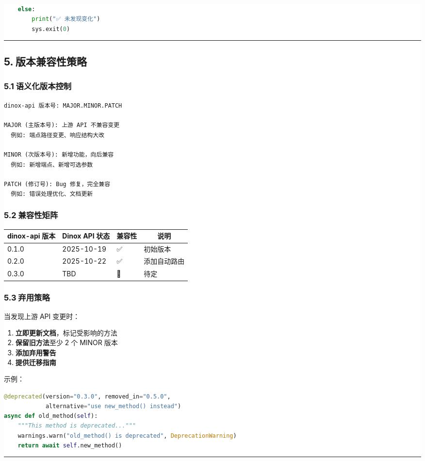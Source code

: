 ```python
    else:
        print("✅ 未发现变化")
        sys.exit(0)
```

---

## 5. 版本兼容性策略

### 5.1 语义化版本控制

```
dinox-api 版本号: MAJOR.MINOR.PATCH

MAJOR (主版本号): 上游 API 不兼容变更
  例如: 端点路径变更、响应结构大改

MINOR (次版本号): 新增功能，向后兼容
  例如: 新增端点、新增可选参数

PATCH (修订号): Bug 修复，完全兼容
  例如: 错误处理优化、文档更新
```

### 5.2 兼容性矩阵

| dinox-api 版本 | Dinox API 状态 | 兼容性 | 说明 |
|---------------|---------------|--------|------|
| 0.1.0 | 2025-10-19 | ✅ | 初始版本 |
| 0.2.0 | 2025-10-22 | ✅ | 添加自动路由 |
| 0.3.0 | TBD | 🔄 | 待定 |

### 5.3 弃用策略

当发现上游 API 变更时：

1. **立即更新文档**，标记受影响的方法
2. **保留旧方法**至少 2 个 MINOR 版本
3. **添加弃用警告**
4. **提供迁移指南**

示例：
```python
@deprecated(version="0.3.0", removed_in="0.5.0", 
            alternative="use new_method() instead")
async def old_method(self):
    """This method is deprecated..."""
    warnings.warn("old_method() is deprecated", DeprecationWarning)
    return await self.new_method()
```

---